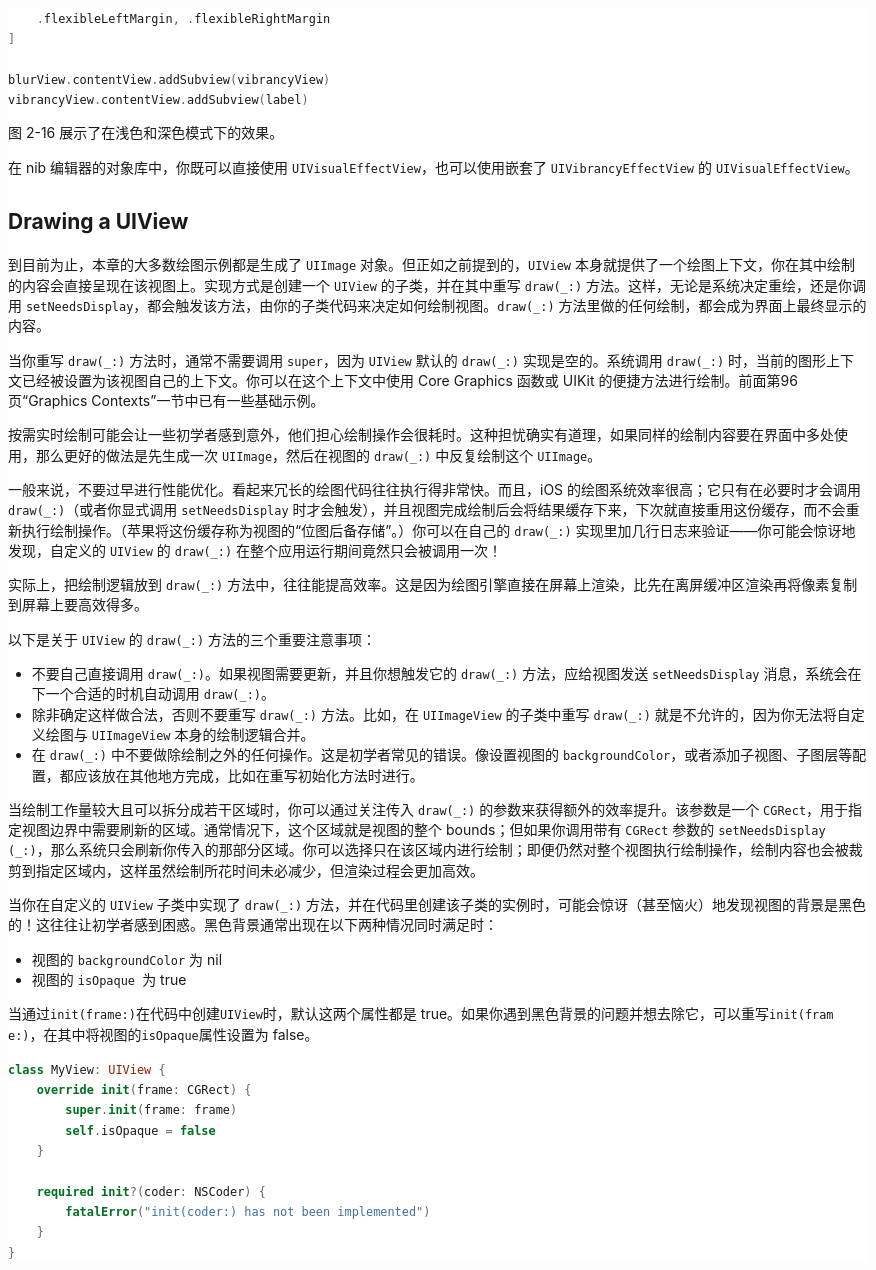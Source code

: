 ```swift
    .flexibleLeftMargin, .flexibleRightMargin
]

blurView.contentView.addSubview(vibrancyView)
vibrancyView.contentView.addSubview(label)
```

图 2-16 展示了在浅色和深色模式下的效果。

在 nib 编辑器的对象库中，你既可以直接使用 `UIVisualEffectView`，也可以使用嵌套了 `UIVibrancyEffectView` 的 `UIVisualEffectView`。

## Drawing a UIView
到目前为止，本章的大多数绘图示例都是生成了 `UIImage` 对象。但正如之前提到的，`UIView` 本身就提供了一个绘图上下文，你在其中绘制的内容会直接呈现在该视图上。实现方式是创建一个 `UIView` 的子类，并在其中重写 `draw(_:)` 方法。这样，无论是系统决定重绘，还是你调用 `setNeedsDisplay`，都会触发该方法，由你的子类代码来决定如何绘制视图。`draw(_:)` 方法里做的任何绘制，都会成为界面上最终显示的内容。

当你重写 `draw(_:)` 方法时，通常不需要调用 `super`，因为 `UIView` 默认的 `draw(_:)` 实现是空的。系统调用 `draw(_:)` 时，当前的图形上下文已经被设置为该视图自己的上下文。你可以在这个上下文中使用 Core Graphics 函数或 UIKit 的便捷方法进行绘制。前面第96页“Graphics Contexts”一节中已有一些基础示例。

按需实时绘制可能会让一些初学者感到意外，他们担心绘制操作会很耗时。这种担忧确实有道理，如果同样的绘制内容要在界面中多处使用，那么更好的做法是先生成一次 `UIImage`，然后在视图的 `draw(_:)` 中反复绘制这个 `UIImage`。

一般来说，不要过早进行性能优化。看起来冗长的绘图代码往往执行得非常快。而且，iOS 的绘图系统效率很高；它只有在必要时才会调用 `draw(_:)`（或者你显式调用 `setNeedsDisplay` 时才会触发），并且视图完成绘制后会将结果缓存下来，下次就直接重用这份缓存，而不会重新执行绘制操作。（苹果将这份缓存称为视图的“位图后备存储”。）你可以在自己的 `draw(_:)` 实现里加几行日志来验证——你可能会惊讶地发现，自定义的 `UIView` 的 `draw(_:)` 在整个应用运行期间竟然只会被调用一次！

实际上，把绘制逻辑放到 `draw(_:)` 方法中，往往能提高效率。这是因为绘图引擎直接在屏幕上渲染，比先在离屏缓冲区渲染再将像素复制到屏幕上要高效得多。

以下是关于 `UIView` 的 `draw(_:)` 方法的三个重要注意事项：
* 不要自己直接调用 `draw(_:)`。如果视图需要更新，并且你想触发它的 `draw(_:)` 方法，应给视图发送 `setNeedsDisplay` 消息，系统会在下一个合适的时机自动调用 `draw(_:)`。
* 除非确定这样做合法，否则不要重写 `draw(_:)` 方法。比如，在 `UIImageView` 的子类中重写 `draw(_:)` 就是不允许的，因为你无法将自定义绘图与 `UIImageView` 本身的绘制逻辑合并。
* 在 `draw(_:)` 中不要做除绘制之外的任何操作。这是初学者常见的错误。像设置视图的 `backgroundColor`，或者添加子视图、子图层等配置，都应该放在其他地方完成，比如在重写初始化方法时进行。

当绘制工作量较大且可以拆分成若干区域时，你可以通过关注传入 `draw(_:)` 的参数来获得额外的效率提升。该参数是一个 `CGRect`，用于指定视图边界中需要刷新的区域。通常情况下，这个区域就是视图的整个 bounds；但如果你调用带有 `CGRect` 参数的 `setNeedsDisplay(_:)`，那么系统只会刷新你传入的那部分区域。你可以选择只在该区域内进行绘制；即便仍然对整个视图执行绘制操作，绘制内容也会被裁剪到指定区域内，这样虽然绘制所花时间未必减少，但渲染过程会更加高效。

当你在自定义的 `UIView` 子类中实现了 `draw(_:)` 方法，并在代码里创建该子类的实例时，可能会惊讶（甚至恼火）地发现视图的背景是黑色的！这往往让初学者感到困惑。黑色背景通常出现在以下两种情况同时满足时：
* 视图的 `backgroundColor` 为 nil
* 视图的 `isOpaque `为 true

当通过`init(frame:)`在代码中创建`UIView`时，默认这两个属性都是 true。如果你遇到黑色背景的问题并想去除它，可以重写`init(frame:)`，在其中将视图的`isOpaque`属性设置为 false。
```swift
class MyView: UIView {
    override init(frame: CGRect) {
        super.init(frame: frame)
        self.isOpaque = false
    }

    required init?(coder: NSCoder) {
        fatalError("init(coder:) has not been implemented")
    }
}
```
